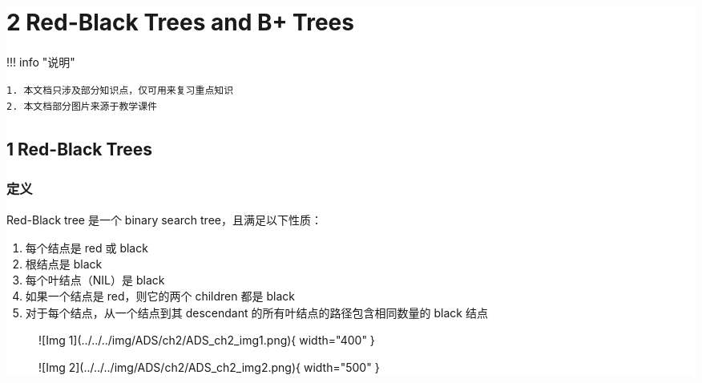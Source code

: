 # 2 Red-Black Trees and B+ Trees



!!! info "说明"

    1. 本文档只涉及部分知识点，仅可用来复习重点知识
    2. 本文档部分图片来源于教学课件

## 1 Red-Black Trees

### 定义

Red-Black tree 是一个 binary search tree，且满足以下性质：

1. 每个结点是 red 或 black
2. 根结点是 black
3. 每个叶结点（NIL）是 black
4. 如果一个结点是 red，则它的两个 children 都是 black
5. 对于每个结点，从一个结点到其 descendant 的所有叶结点的路径包含相同数量的 black 结点

<figure markdown="span">
    ![Img 1](../../../img/ADS/ch2/ADS_ch2_img1.png){ width="400" }
</figure>

<figure markdown="span">
    ![Img 2](../../../img/ADS/ch2/ADS_ch2_img2.png){ width="500" }
</figure>
